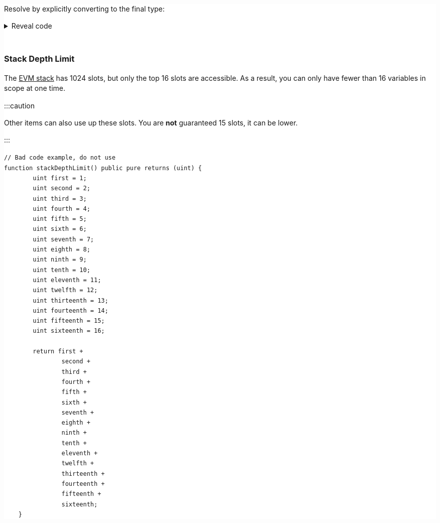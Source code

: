 Resolve by explicitly converting to the final type:

<details><summary>Reveal code</summary></details>

<br/>

### Stack Depth Limit

The [EVM stack] has 1024 slots, but only the top 16 slots are accessible. As a result, you can only have fewer than 16 variables in scope at one time.

:::caution

Other items can also use up these slots. You are **not** guaranteed 15 slots, it can be lower.

:::

```solidity
// Bad code example, do not use
function stackDepthLimit() public pure returns (uint) {
        uint first = 1;
        uint second = 2;
        uint third = 3;
        uint fourth = 4;
        uint fifth = 5;
        uint sixth = 6;
        uint seventh = 7;
        uint eighth = 8;
        uint ninth = 9;
        uint tenth = 10;
        uint eleventh = 11;
        uint twelfth = 12;
        uint thirteenth = 13;
        uint fourteenth = 14;
        uint fifteenth = 15;
        uint sixteenth = 16;

        return first +
                second +
                third +
                fourth +
                fifth +
                sixth +
                seventh +
                eighth +
                ninth +
                tenth +
                eleventh +
                twelfth +
                thirteenth +
                fourteenth +
                fifteenth +
                sixteenth;
    }
```


[panic]: https://docs.soliditylang.org/en/v0.8.17/control-structures.html?#panic-via-assert-and-error-via-require
[EVM stack]: https://docs.soliditylang.org/en/v0.8.17/introduction-to-smart-contracts.html#storage-memory-and-the-stack